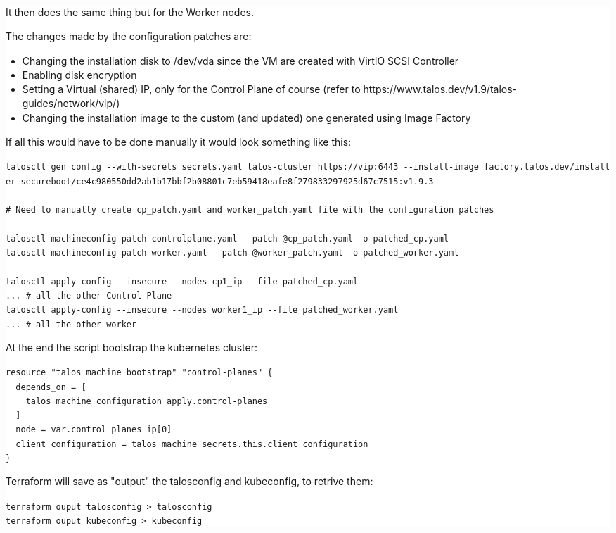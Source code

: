 It then does the same thing but for the Worker nodes.

The changes made by the configuration patches are:
 - Changing the installation disk to /dev/vda since the VM are created with VirtIO SCSI Controller
 - Enabling disk encryption
 - Setting a Virtual (shared) IP, only for the Control Plane of course (refer to https://www.talos.dev/v1.9/talos-guides/network/vip/)
 - Changing the installation image to the custom (and updated) one generated using [Image Factory](https://factory.talos.dev/)

 If all this would have to be done manually it would look something like this:
 ```
 talosctl gen config --with-secrets secrets.yaml talos-cluster https://vip:6443 --install-image factory.talos.dev/installer-secureboot/ce4c980550dd2ab1b17bbf2b08801c7eb59418eafe8f279833297925d67c7515:v1.9.3

 # Need to manually create cp_patch.yaml and worker_patch.yaml file with the configuration patches

 talosctl machineconfig patch controlplane.yaml --patch @cp_patch.yaml -o patched_cp.yaml
 talosctl machineconfig patch worker.yaml --patch @worker_patch.yaml -o patched_worker.yaml

 talosctl apply-config --insecure --nodes cp1_ip --file patched_cp.yaml
 ... # all the other Control Plane
 talosctl apply-config --insecure --nodes worker1_ip --file patched_worker.yaml
 ... # all the other worker
```

At the end the script bootstrap the kubernetes cluster:
````
resource "talos_machine_bootstrap" "control-planes" {
  depends_on = [
    talos_machine_configuration_apply.control-planes
  ]
  node = var.control_planes_ip[0]
  client_configuration = talos_machine_secrets.this.client_configuration
}
````
Terraform will save as "output" the talosconfig and kubeconfig, to retrive them:
```
terraform ouput talosconfig > talosconfig
terraform ouput kubeconfig > kubeconfig
````
